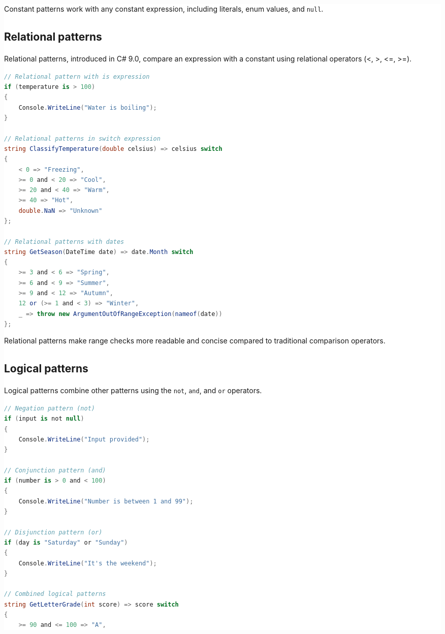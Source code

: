 
Constant patterns work with any constant expression, including literals, enum values, and `null`.

## Relational patterns

Relational patterns, introduced in C# 9.0, compare an expression with a constant using relational operators (<, >, <=, >=).

```csharp
// Relational pattern with is expression
if (temperature is > 100)
{
    Console.WriteLine("Water is boiling");
}

// Relational patterns in switch expression
string ClassifyTemperature(double celsius) => celsius switch
{
    < 0 => "Freezing",
    >= 0 and < 20 => "Cool",
    >= 20 and < 40 => "Warm",
    >= 40 => "Hot",
    double.NaN => "Unknown"
};

// Relational patterns with dates
string GetSeason(DateTime date) => date.Month switch
{
    >= 3 and < 6 => "Spring",
    >= 6 and < 9 => "Summer",
    >= 9 and < 12 => "Autumn",
    12 or (>= 1 and < 3) => "Winter",
    _ => throw new ArgumentOutOfRangeException(nameof(date))
};
```

Relational patterns make range checks more readable and concise compared to traditional comparison operators.

## Logical patterns

Logical patterns combine other patterns using the `not`, `and`, and `or` operators.

```csharp
// Negation pattern (not)
if (input is not null)
{
    Console.WriteLine("Input provided");
}

// Conjunction pattern (and)
if (number is > 0 and < 100)
{
    Console.WriteLine("Number is between 1 and 99");
}

// Disjunction pattern (or)
if (day is "Saturday" or "Sunday")
{
    Console.WriteLine("It's the weekend");
}

// Combined logical patterns
string GetLetterGrade(int score) => score switch
{
    >= 90 and <= 100 => "A",
```